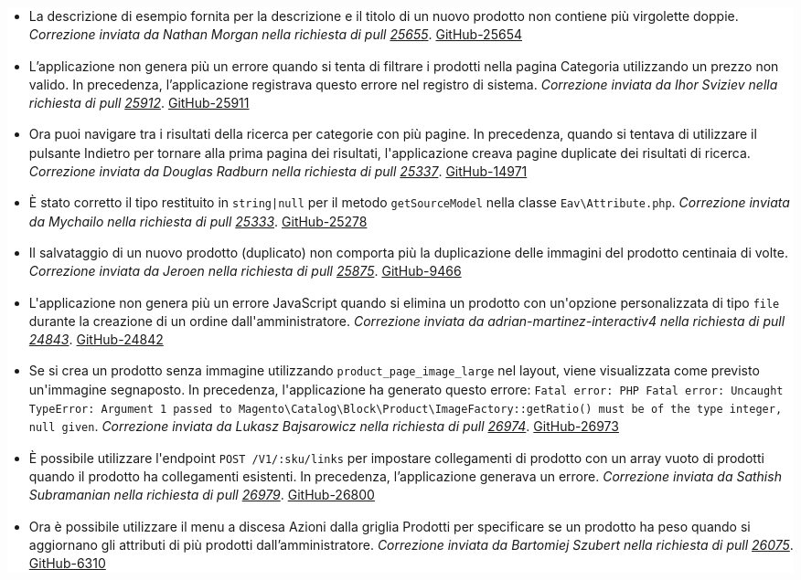 

* La descrizione di esempio fornita per la descrizione e il titolo di un nuovo prodotto non contiene più virgolette doppie.  _Correzione inviata da Nathan Morgan nella richiesta di pull [25655](https://github.com/magento/magento2/pull/25655)_. [GitHub-25654](https://github.com/magento/magento2/issues/25654)



* L’applicazione non genera più un errore quando si tenta di filtrare i prodotti nella pagina Categoria utilizzando un prezzo non valido. In precedenza, l’applicazione registrava questo errore nel registro di sistema. _Correzione inviata da Ihor Sviziev nella richiesta di pull [25912](https://github.com/magento/magento2/pull/25912)_. [GitHub-25911](https://github.com/magento/magento2/issues/25911)



* Ora puoi navigare tra i risultati della ricerca per categorie con più pagine. In precedenza, quando si tentava di utilizzare il pulsante Indietro per tornare alla prima pagina dei risultati, l&#39;applicazione creava pagine duplicate dei risultati di ricerca. _Correzione inviata da Douglas Radburn nella richiesta di pull [25337](https://github.com/magento/magento2/pull/25337)_. [GitHub-14971](https://github.com/magento/magento2/issues/14971)



* È stato corretto il tipo restituito in `string|null` per il metodo `getSourceModel` nella classe `Eav\Attribute.php`. _Correzione inviata da Mychailo nella richiesta di pull [25333](https://github.com/magento/magento2/pull/25333)_. [GitHub-25278](https://github.com/magento/magento2/issues/25278)



* Il salvataggio di un nuovo prodotto (duplicato) non comporta più la duplicazione delle immagini del prodotto centinaia di volte. _Correzione inviata da Jeroen nella richiesta di pull [25875](https://github.com/magento/magento2/pull/25875)_. [GitHub-9466](https://github.com/magento/magento2/issues/9466)



* L&#39;applicazione non genera più un errore JavaScript quando si elimina un prodotto con un&#39;opzione personalizzata di tipo `file` durante la creazione di un ordine dall&#39;amministratore.  _Correzione inviata da adrian-martinez-interactiv4 nella richiesta di pull [24843](https://github.com/magento/magento2/pull/24843)_. [GitHub-24842](https://github.com/magento/magento2/issues/24842)



* Se si crea un prodotto senza immagine utilizzando `product_page_image_large` nel layout, viene visualizzata come previsto un&#39;immagine segnaposto. In precedenza, l&#39;applicazione ha generato questo errore: `Fatal error: PHP Fatal error: Uncaught TypeError: Argument 1 passed to Magento\Catalog\Block\Product\ImageFactory::getRatio() must be of the type integer, null given`. _Correzione inviata da Lukasz Bajsarowicz nella richiesta di pull [26974](https://github.com/magento/magento2/pull/26974)_. [GitHub-26973](https://github.com/magento/magento2/issues/26973)



* È possibile utilizzare l&#39;endpoint `POST /V1/:sku/links` per impostare collegamenti di prodotto con un array vuoto di prodotti quando il prodotto ha collegamenti esistenti. In precedenza, l’applicazione generava un errore. _Correzione inviata da Sathish Subramanian nella richiesta di pull [26979](https://github.com/magento/magento2/pull/26979)_. [GitHub-26800](https://github.com/magento/magento2/issues/26800)



* Ora è possibile utilizzare il menu a discesa Azioni dalla griglia Prodotti per specificare se un prodotto ha peso quando si aggiornano gli attributi di più prodotti dall’amministratore.  _Correzione inviata da Bartomiej Szubert nella richiesta di pull [26075](https://github.com/magento/magento2/pull/26075)_. [GitHub-6310](https://github.com/magento/magento2/issues/6310)
